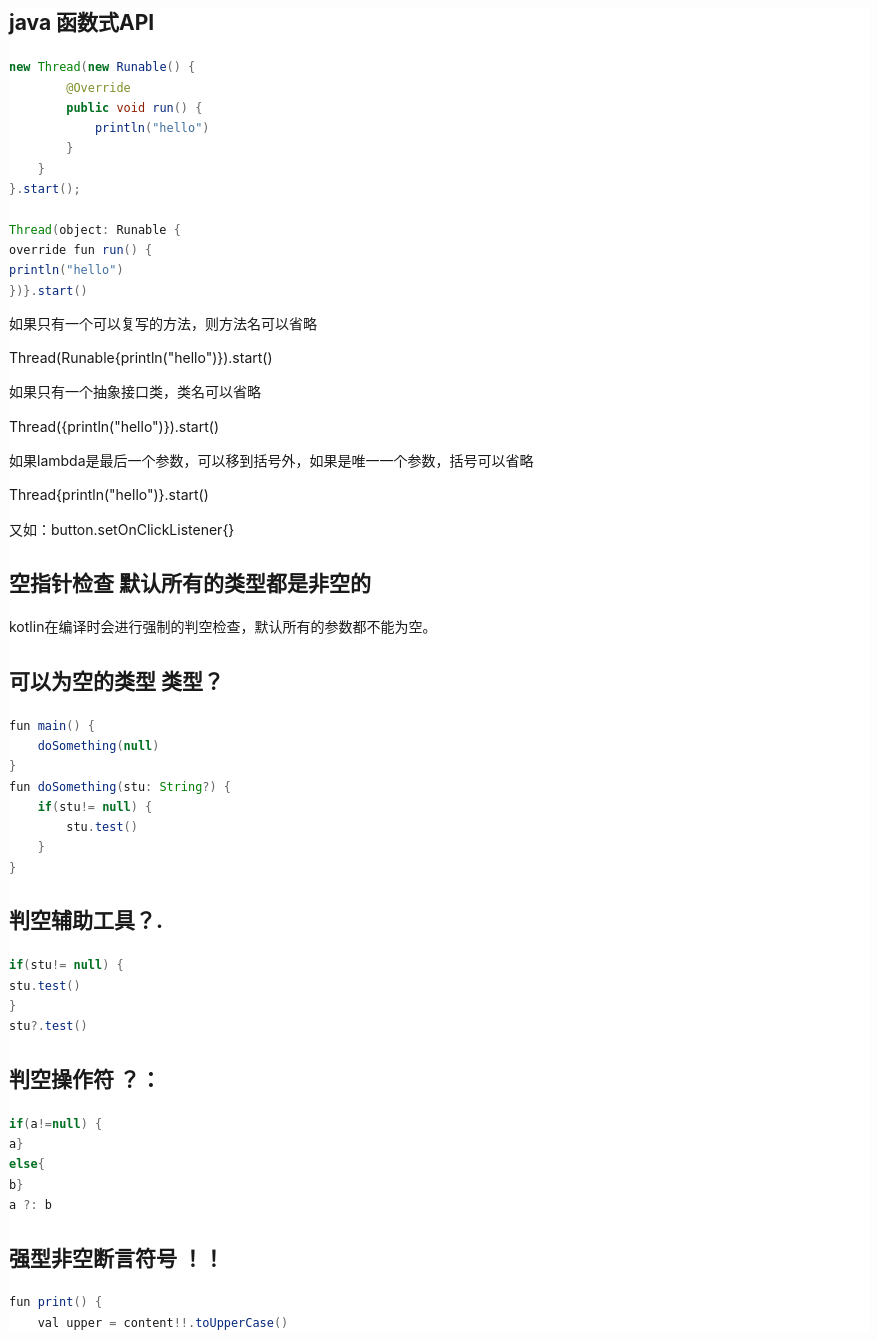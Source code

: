 ## java 函数式API

```java
new Thread(new Runable() {
		@Override
		public void run() {
			println("hello")
		}
	}
}.start();

Thread(object: Runable {
override fun run() {
println("hello")
})}.start()
```

如果只有一个可以复写的方法，则方法名可以省略

Thread(Runable{println("hello")}).start()

如果只有一个抽象接口类，类名可以省略

Thread({println("hello")}).start()

如果lambda是最后一个参数，可以移到括号外，如果是唯一一个参数，括号可以省略

Thread{println("hello")}.start()

又如：button.setOnClickListener{}

## 空指针检查 默认所有的类型都是非空的
kotlin在编译时会进行强制的判空检查，默认所有的参数都不能为空。
## 可以为空的类型 类型？
```java
fun main() {
	doSomething(null)
}
fun doSomething(stu: String?) {
	if(stu!= null) {
		stu.test()
	}
}
```
## 判空辅助工具？.
```java
if(stu!= null) {
stu.test()
}
stu?.test()
```
## 判空操作符 ？：
```java
if(a!=null) {
a}
else{
b}
a ?: b
```
## 强型非空断言符号 ！！
```java
fun print() {
	val upper = content!!.toUpperCase()
```